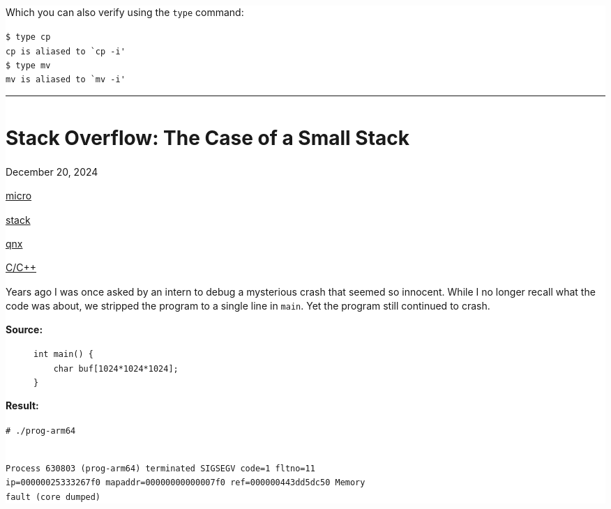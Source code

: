 <p>Which you can also verify using the <code class="language-plaintext highlighter-rouge">type</code> command:</p>
<div class="language-plaintext highlighter-rouge"><div class="highlight"><pre class="highlight"><code>$ type cp
cp is aliased to `cp -i'
$ type mv
mv is aliased to `mv -i'
</code></pre></div></div>

</div>

<hr class="bits-hr" />

<a name = "small-stack"/>
<div class="bits">
<h1 class="title">Stack Overflow: The Case of a Small Stack</h1>
<div>
<p class="date">December 20, 2024</p>
<div class="tags">

<a href="/categories/#micro">micro</a>
&nbsp;

<a href="/categories/#stack">stack</a>
&nbsp;

<a href="/categories/#qnx">qnx</a>
&nbsp;

<a href="/categories/#C/C++">C/C++</a>


</div>
</div>
<p>Years ago I was once asked by an intern to debug a mysterious crash that seemed so innocent. While I no longer recall what the code was about, we stripped the program to a single line in 
<code class="language-plaintext highlighter-rouge">main</code>. Yet the program still continued to crash.</p>

<p><strong>Source:</strong></p>

<figure class="highlight"><pre><code class="language-c" data-lang="c"><span class="kt">int</span> <span class="nf">main</span><span class="p">()</span> <span class="p">{</span>
    <span class="kt">char</span> <span class="n">buf</span><span class="p">[</span><span class="mi">1024</span><span class="o">*</span><span class="mi">1024</span><span class="o">*</span><span class="mi">1024</span><span class="p">];</span>
<span class="p">}</span></code></pre></figure>

<p><strong>Result:</strong></p>
<div class="language-plaintext highlighter-rouge"><div class="highlight"><pre class="highlight"><code># ./prog-arm64 

Process 630803 (prog-arm64) terminated SIGSEGV code=1 fltno=11 ip=00000025333267f0 mapaddr=00000000000007f0 ref=000000443dd5dc50
Memory fault (core dumped) 
</code></pre></div></div>
